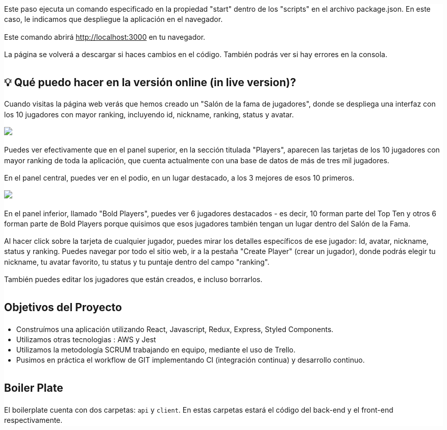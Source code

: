 Este paso ejecuta un comando especificado en la propiedad "start" dentro de los "scripts" en el archivo package.json. En este caso, le indicamos que despliegue la aplicación en el navegador. 

Este comando abrirá [http://localhost:3000](http://localhost:3000) en tu navegador.

La página se volverá a descargar si haces cambios en el código.
También podrás ver si hay errores en la consola.

## 💡 Qué puedo hacer en la versión online (in live version)?
Cuando visitas la página web verás que hemos creado un "Salón de la fama de jugadores", donde se despliega una interfaz con los 10
jugadores con mayor ranking, incluyendo id, nickname, ranking, status y avatar.

<p align='left'>
    <img height="120" src='https://drive.google.com/thumbnail?id=1ZhFz6JMOtT3107w-z2KuO0PZMOKEzIYx' </img>
</p> 

Puedes ver efectivamente que en el panel superior, en la sección titulada "Players", aparecen las tarjetas de los 10 jugadores con mayor ranking de toda la aplicación, que cuenta actualmente con una base de datos de más de tres mil jugadores.

En el panel central, puedes ver en el podio, en un lugar destacado, a los 3 mejores de esos 10 primeros. 

<p align='left'>
    <img height="150" src='http://game-prueba-client.s3-website-us-east-1.amazonaws.com/static/media/podio.56d7824ee98f76bacb0e.png' </img>
</p> 

En el panel inferior, llamado "Bold Players", puedes ver 6 jugadores destacados - es decir, 10 forman parte del Top Ten y otros 6 forman parte de Bold Players porque quisimos que esos jugadores también tengan un lugar dentro del Salón de la Fama.

Al hacer click sobre la tarjeta de cualquier jugador, puedes mirar los detalles específicos de ese jugador:  Id, avatar, nickname, status y ranking. 
Puedes navegar por todo el sitio web, ir a la pestaña "Create Player" (crear un jugador), donde podrás elegir tu nickname, tu avatar favorito, tu status y tu puntaje dentro del campo "ranking". 

También puedes editar los jugadores que están creados, e incluso borrarlos.

## Objetivos del Proyecto

- Construímos una aplicación utilizando React, Javascript, Redux, Express, Styled Components.
- Utilizamos otras tecnologìas : AWS y Jest 
- Utilizamos la metodología SCRUM trabajando en equipo, mediante el uso de Trello.
- Pusimos en práctica el workflow de GIT implementando CI (integración continua) y desarrollo continuo. 

## Boiler Plate

El boilerplate cuenta con dos carpetas: `api` y `client`. En estas carpetas estará el código del back-end y el front-end respectivamente.

